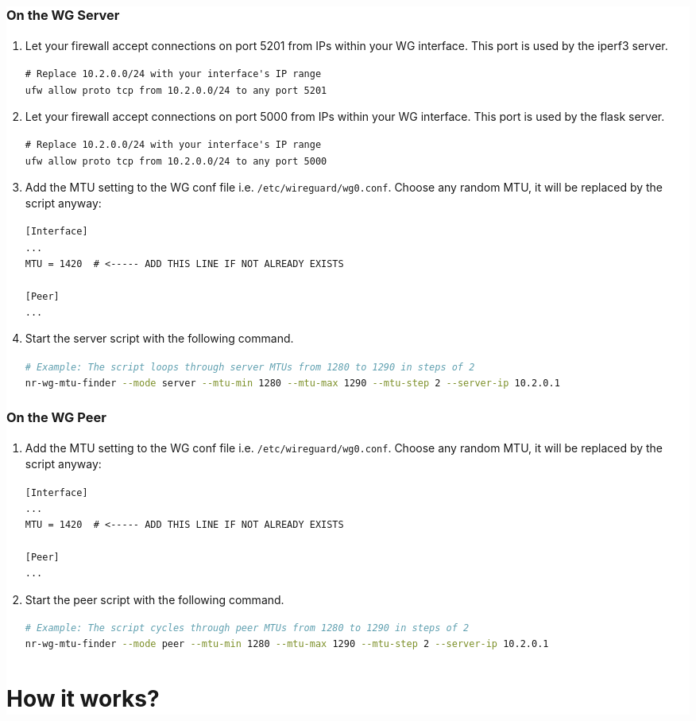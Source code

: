 ### On the WG Server
1. Let your firewall accept connections on port 5201 from IPs within your WG interface. This port is used by the iperf3 server.
   ```text
   # Replace 10.2.0.0/24 with your interface's IP range
   ufw allow proto tcp from 10.2.0.0/24 to any port 5201
   ```
1. Let your firewall accept connections on port 5000 from IPs within your WG interface. This port is used by the flask server.
   ```text
   # Replace 10.2.0.0/24 with your interface's IP range
   ufw allow proto tcp from 10.2.0.0/24 to any port 5000
   ```
1. Add the MTU setting to the WG conf file i.e. `/etc/wireguard/wg0.conf`. Choose any random MTU, it will be replaced by the script anyway:
    ```text
    [Interface]
    ...
    MTU = 1420  # <----- ADD THIS LINE IF NOT ALREADY EXISTS

    [Peer]
    ...
    ```
1. Start the server script with the following command.
    ```bash
    # Example: The script loops through server MTUs from 1280 to 1290 in steps of 2
    nr-wg-mtu-finder --mode server --mtu-min 1280 --mtu-max 1290 --mtu-step 2 --server-ip 10.2.0.1
    ```

### On the WG Peer
1. Add the MTU setting to the WG conf file i.e. `/etc/wireguard/wg0.conf`. Choose any random MTU, it will be replaced by the script anyway:
    ```text
    [Interface]
    ...
    MTU = 1420  # <----- ADD THIS LINE IF NOT ALREADY EXISTS

    [Peer]
    ...
    ```
1. Start the peer script with the following command.
    ```bash
    # Example: The script cycles through peer MTUs from 1280 to 1290 in steps of 2
    nr-wg-mtu-finder --mode peer --mtu-min 1280 --mtu-max 1290 --mtu-step 2 --server-ip 10.2.0.1
    ```

# How it works?
